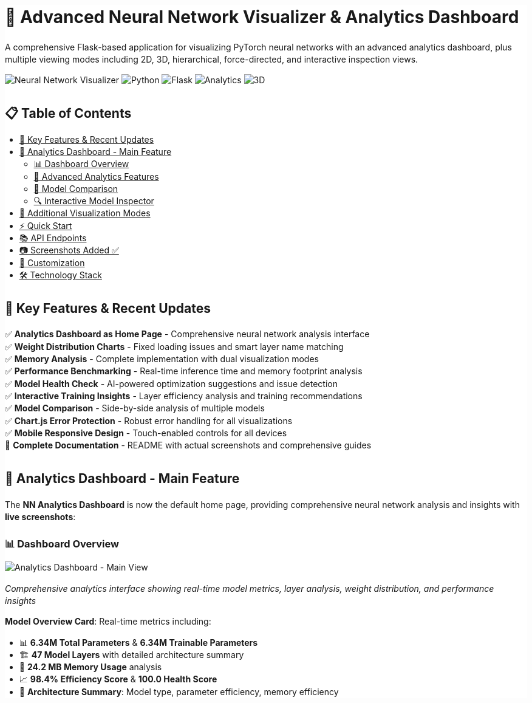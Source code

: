 # 🧠 Advanced Neural Network Visualizer & Analytics Dashboard

A comprehensive Flask-based application for visualizing PyTorch neural networks with an advanced analytics dashboard, plus multiple viewing modes including 2D, 3D, hierarchical, force-directed, and interactive inspection views.

![Neural Network Visualizer](https://img.shields.io/badge/Neural%20Network-Visualizer-blue) ![Python](https://img.shields.io/badge/Python-3.7+-green) ![Flask](https://img.shields.io/badge/Flask-Web%20App-red) ![Analytics](https://img.shields.io/badge/Analytics-Dashboard-orange) ![3D](https://img.shields.io/badge/3D-Visualization-purple)

## 📋 Table of Contents
- [🚀 Key Features & Recent Updates](#-key-features--recent-updates)
- [🎯 Analytics Dashboard - Main Feature](#-analytics-dashboard---main-feature)
  - [📊 Dashboard Overview](#-dashboard-overview)
  - [🧠 Advanced Analytics Features](#-advanced-analytics-features)
  - [🔄 Model Comparison](#-model-comparison)
  - [🔍 Interactive Model Inspector](#-interactive-model-inspector)
- [🎨 Additional Visualization Modes](#-additional-visualization-modes)
- [⚡ Quick Start](#-quick-start)
- [📚 API Endpoints](#-api-endpoints)
- [📷 Screenshots Added ✅](#-screenshots-added-)
- [🎨 Customization](#-customization)
- [🛠️ Technology Stack](#️-technology-stack)

## 🚀 Key Features & Recent Updates

✅ **Analytics Dashboard as Home Page** - Comprehensive neural network analysis interface  
✅ **Weight Distribution Charts** - Fixed loading issues and smart layer name matching  
✅ **Memory Analysis** - Complete implementation with dual visualization modes  
✅ **Performance Benchmarking** - Real-time inference time and memory footprint analysis  
✅ **Model Health Check** - AI-powered optimization suggestions and issue detection  
✅ **Interactive Training Insights** - Layer efficiency analysis and training recommendations  
✅ **Model Comparison** - Side-by-side analysis of multiple models  
✅ **Chart.js Error Protection** - Robust error handling for all visualizations  
✅ **Mobile Responsive Design** - Touch-enabled controls for all devices  
📸 **Complete Documentation** - README with actual screenshots and comprehensive guides

## 🎯 Analytics Dashboard - Main Feature

The **NN Analytics Dashboard** is now the default home page, providing comprehensive neural network analysis and insights with **live screenshots**:

### 📊 Dashboard Overview

![Analytics Dashboard - Main View](docs/analytics-dashboard-main.png)

*Comprehensive analytics interface showing real-time model metrics, layer analysis, weight distribution, and performance insights*

**Model Overview Card**: Real-time metrics including:
- 📊 **6.34M Total Parameters** & **6.34M Trainable Parameters**
- 🏗️ **47 Model Layers** with detailed architecture summary  
- 💾 **24.2 MB Memory Usage** analysis
- 📈 **98.4% Efficiency Score** & **100.0 Health Score**
- 🎯 **Architecture Summary**: Model type, parameter efficiency, memory efficiency
